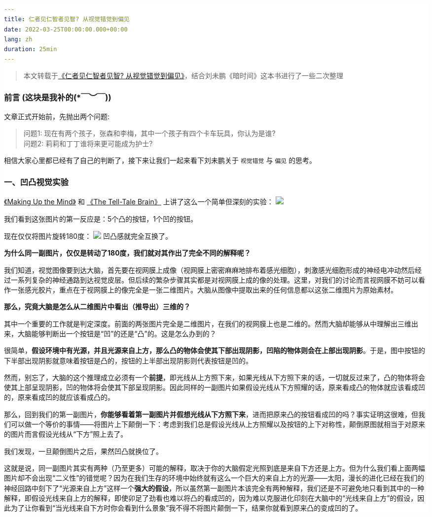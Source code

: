 ```yaml
---
title: 仁者见仁智者见智? 从视觉错觉到偏见
date: 2022-03-25T00:00:00.000+00:00
lang: zh
duration: 25min
---
```


>本文转载于[《仁者见仁智者见智? 从视觉错觉到偏见》](http://mindhacks.cn/2009/03/15/preconception-explained/)，结合刘未鹏《暗时间》这本书进行了一些二次整理

### 前言 (这块是我补的(*￣︶￣))
文章正式开始前，先抛出两个问题:
>问题1: 现在有两个孩子，张森和李梅，其中一个孩子有四个卡车玩具，你认为是谁?  
>问题2: 莉莉和丁丁谁将来更可能成为护士?

相信大家心里都已经有了自己的判断了，接下来让我们一起来看下刘未鹏关于 `视觉错觉` 与 `偏见` 的思考。

### 一、凹凸视觉实验

[《Making Up the Mind》](https://book.douban.com/subject/2848329/) 和 [《The Tell-Tale Brain》](https://book.douban.com/subject/4771145/) 上讲了这么一个简单但深刻的实验：
<img src="https://mindhacks.cn/wp-content/uploads/2009/03/ambi-sun-up-thumb.jpg" />

我们看到这张图片的第一反应是：5个凸的按钮，1个凹的按钮。  

现在仅仅将图片旋转180度：
<img src="https://mindhacks.cn/wp-content/uploads/2009/03/ambi-sun-down-thumb.jpg" />
凹凸感就完全互换了。
  
**为什么同一副图片，仅仅是转动了180度，我们就对其作出了完全不同的解释呢？**  
  
我们知道，视觉图像要到达大脑，首先要在视网膜上成像（视网膜上密密麻麻地排布着感光细胞），刺激感光细胞形成的神经电冲动然后经过一系列复杂的神经通路到达视觉皮层。但后续的繁杂步骤其实都是对视网膜上成的像的处理。这里，对我们的讨论而言视网膜不妨可以看作一张感光胶片，重点在于视网膜上的像完全是一张二维图片。大脑从图像中提取出来的任何信息都以这张二维图片为原始素材。

**那么，究竟大脑是怎么从二维图片中看出（推导出）三维的？**
  
其中一个重要的工作就是判定深度。前面的两张图片完全是二维图片，在我们的视网膜上也是二维的。然而大脑却能够从中理解出三维出来，大脑能够判断出一个按钮是“凹”的还是“凸”的。这是怎么办到的？  
  
很简单，**假设环境中有光源，并且光源来自上方，那么凸的物体会使其下部出现阴影，凹陷的物体则会在上部出现阴影**。于是，图中按钮的下半部出现阴影就意味着按钮是凸的，按钮的上半部出现阴影则代表按钮是凹的。  
  
然而，别忘了，大脑的这个推理成立必须有一个**前提**，即光线从上方照下来，如果光线从下方照下来的话，一切就反过来了，凸的物体将会使其上部呈现阴影，凹的物体将会使其下部呈现阴影。因此同样的一副图片如果假设光线从下方照耀的话，原来看成凸的物体就应该看成凹的，原来看成凹的就应该看成凸的。  
  
那么，回到我们的第一副图片，**你能够看着第一副图片并假想光线从下方照下来**，进而把原来凸的按钮看成凹的吗？事实证明这很难，但我们可以做一个等价的事情——将图片上下颠倒一下：考虑到我们总是假设光线从上方照耀以及按钮的上下对称性，颠倒原图就相当于对原来的图片而言假设光线从“下方”照上去了。  
  
我们发现，一旦颠倒图片之后，果然凹凸就换位了。  
  
这就是说，同一副图片其实有两种（乃至更多）可能的解释，取决于你的大脑假定光照到底是来自下方还是上方。但为什么我们看上面两幅图片却不会出现“二义性”的错觉呢？因为在我们生存的环境中始终就有这么一个巨大的来自上方的光源——太阳，漫长的进化已经在我们的神经回路中刻下了“光源来自上方”这样一个**强大的假设**，所以虽然第一副图片本该完全有两种解释，我们还是不可避免地只看到其中的一种解释，即假设光线来自上方的解释，即使卯足了劲看也难以将凸的看成凹的，因为难以克服进化印刻在大脑中的“光线来自上方”的假设，因此为了让你看到“当光线来自下方时你会看到什么景象”我不得不将图片颠倒一下，结果你就看到原来凸的变成凹的了。  
  